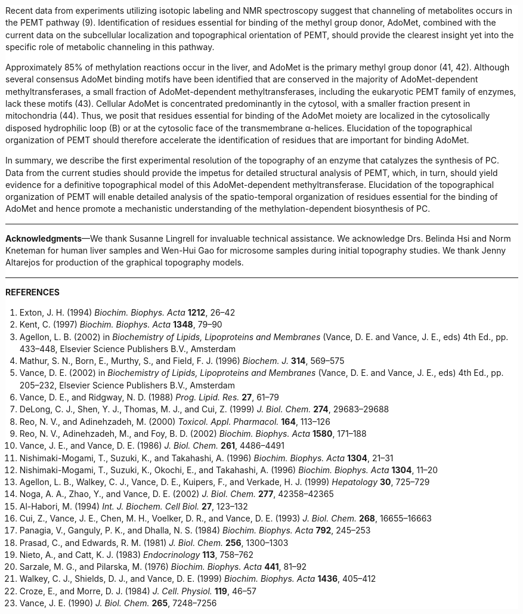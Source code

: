 Recent data from experiments utilizing isotopic labeling and NMR spectroscopy suggest that channeling of metabolites occurs in the PEMT pathway (9). Identification of residues essential for binding of the methyl group donor, AdoMet, combined with the current data on the subcellular localization and topographical orientation of PEMT, should provide the clearest insight yet into the specific role of metabolic channeling in this pathway.

Approximately 85% of methylation reactions occur in the liver, and AdoMet is the primary methyl group donor (41, 42). Although several consensus AdoMet binding motifs have been identified that are conserved in the majority of AdoMet-dependent methyltransferases, a small fraction of AdoMet-dependent methyltransferases, including the eukaryotic PEMT family of enzymes, lack these motifs (43). Cellular AdoMet is concentrated predominantly in the cytosol, with a smaller fraction present in mitochondria (44). Thus, we posit that residues essential for binding of the AdoMet moiety are localized in the cytosolically disposed hydrophilic loop (B) or at the cytosolic face of the transmembrane α-helices. Elucidation of the topographical organization of PEMT should therefore accelerate the identification of residues that are important for binding AdoMet.

In summary, we describe the first experimental resolution of the topography of an enzyme that catalyzes the synthesis of PC. Data from the current studies should provide the impetus for detailed structural analysis of PEMT, which, in turn, should yield evidence for a definitive topographical model of this AdoMet-dependent methyltransferase. Elucidation of the topographical organization of PEMT will enable detailed analysis of the spatio-temporal organization of residues essential for the binding of AdoMet and hence promote a mechanistic understanding of the methylation-dependent biosynthesis of PC.

---

**Acknowledgments**—We thank Susanne Lingrell for invaluable technical assistance. We acknowledge Drs. Belinda Hsi and Norm Kneteman for human liver samples and Wen-Hui Gao for microsome samples during initial topography studies. We thank Jenny Altarejos for production of the graphical topography models.

---

**REFERENCES**

1. Exton, J. H. (1994) *Biochim. Biophys. Acta* **1212**, 26–42
2. Kent, C. (1997) *Biochim. Biophys. Acta* **1348**, 79–90
3. Agellon, L. B. (2002) in *Biochemistry of Lipids, Lipoproteins and Membranes* (Vance, D. E. and Vance, J. E., eds) 4th Ed., pp. 433–448, Elsevier Science Publishers B.V., Amsterdam
4. Mathur, S. N., Born, E., Murthy, S., and Field, F. J. (1996) *Biochem. J.* **314**, 569–575
5. Vance, D. E. (2002) in *Biochemistry of Lipids, Lipoproteins and Membranes* (Vance, D. E. and Vance, J. E., eds) 4th Ed., pp. 205–232, Elsevier Science Publishers B.V., Amsterdam
6. Vance, D. E., and Ridgway, N. D. (1988) *Prog. Lipid. Res.* **27**, 61–79
7. DeLong, C. J., Shen, Y. J., Thomas, M. J., and Cui, Z. (1999) *J. Biol. Chem.* **274**, 29683–29688
8. Reo, N. V., and Adinehzadeh, M. (2000) *Toxicol. Appl. Pharmacol.* **164**, 113–126
9. Reo, N. V., Adinehzadeh, M., and Foy, B. D. (2002) *Biochim. Biophys. Acta* **1580**, 171–188
10. Vance, J. E., and Vance, D. E. (1986) *J. Biol. Chem.* **261**, 4486–4491
11. Nishimaki-Mogami, T., Suzuki, K., and Takahashi, A. (1996) *Biochim. Biophys. Acta* **1304**, 21–31
12. Nishimaki-Mogami, T., Suzuki, K., Okochi, E., and Takahashi, A. (1996) *Biochim. Biophys. Acta* **1304**, 11–20
13. Agellon, L. B., Walkey, C. J., Vance, D. E., Kuipers, F., and Verkade, H. J. (1999) *Hepatology* **30**, 725–729
14. Noga, A. A., Zhao, Y., and Vance, D. E. (2002) *J. Biol. Chem.* **277**, 42358–42365
15. Al-Habori, M. (1994) *Int. J. Biochem. Cell Biol.* **27**, 123–132
16. Cui, Z., Vance, J. E., Chen, M. H., Voelker, D. R., and Vance, D. E. (1993) *J. Biol. Chem.* **268**, 16655–16663
17. Panagia, V., Ganguly, P. K., and Dhalla, N. S. (1984) *Biochim. Biophys. Acta* **792**, 245–253
18. Prasad, C., and Edwards, R. M. (1981) *J. Biol. Chem.* **256**, 1300–1303
19. Nieto, A., and Catt, K. J. (1983) *Endocrinology* **113**, 758–762
20. Sarzale, M. G., and Pilarska, M. (1976) *Biochim. Biophys. Acta* **441**, 81–92
21. Walkey, C. J., Shields, D. J., and Vance, D. E. (1999) *Biochim. Biophys. Acta* **1436**, 405–412
22. Croze, E., and Morre, D. J. (1984) *J. Cell. Physiol.* **119**, 46–57
23. Vance, J. E. (1990) *J. Biol. Chem.* **265**, 7248–7256